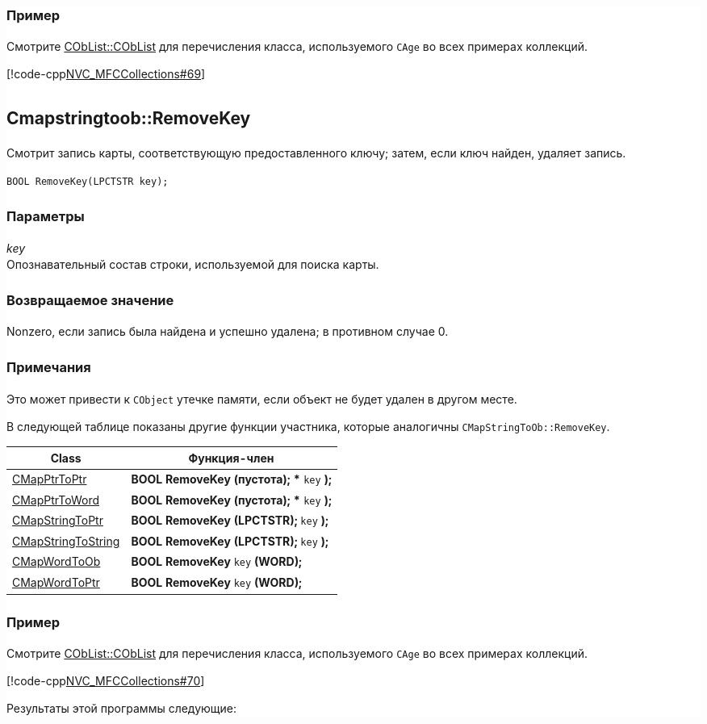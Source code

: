 ### <a name="example"></a>Пример

Смотрите [CObList::CObList](../../mfc/reference/coblist-class.md#coblist) для перечисления класса, используемого `CAge` во всех примерах коллекций.

[!code-cpp[NVC_MFCCollections#69](../../mfc/codesnippet/cpp/cmapstringtoob-class_8.cpp)]

## <a name="cmapstringtoobremovekey"></a><a name="removekey"></a>Cmapstringtoob::RemoveKey

Смотрит запись карты, соответствующую предоставленного ключу; затем, если ключ найден, удаляет запись.

```
BOOL RemoveKey(LPCTSTR key);
```

### <a name="parameters"></a>Параметры

*key*<br/>
Опознавательный состав строки, используемой для поиска карты.

### <a name="return-value"></a>Возвращаемое значение

Nonzero, если запись была найдена и успешно удалена; в противном случае 0.

### <a name="remarks"></a>Примечания

Это может привести к `CObject` утечке памяти, если объект не будет удален в другом месте.

В следующей таблице показаны другие функции участника, которые аналогичны `CMapStringToOb::RemoveKey`.

|Class|Функция-член|
|-----------|---------------------|
|[CMapPtrToPtr](../../mfc/reference/cmapptrtoptr-class.md)|**BOOL RemoveKey (пустота);** <strong>\*</strong> `key` **);**|
|[CMapPtrToWord](../../mfc/reference/cmapptrtoword-class.md)|**BOOL RemoveKey (пустота);** <strong>\*</strong> `key` **);**|
|[CMapStringToPtr](../../mfc/reference/cmapstringtoptr-class.md)|**BOOL RemoveKey (LPCTSTR);** `key` **);**|
|[CMapStringToString](../../mfc/reference/cmapstringtostring-class.md)|**BOOL RemoveKey (LPCTSTR);** `key` **);**|
|[CMapWordToOb](../../mfc/reference/cmapwordtoob-class.md)|**BOOL RemoveKey** `key` **(WORD);**|
|[CMapWordToPtr](../../mfc/reference/cmapwordtoptr-class.md)|**BOOL RemoveKey** `key` **(WORD);**|

### <a name="example"></a>Пример

Смотрите [CObList::CObList](../../mfc/reference/coblist-class.md#coblist) для перечисления класса, используемого `CAge` во всех примерах коллекций.

[!code-cpp[NVC_MFCCollections#70](../../mfc/codesnippet/cpp/cmapstringtoob-class_9.cpp)]

Результаты этой программы следующие:
